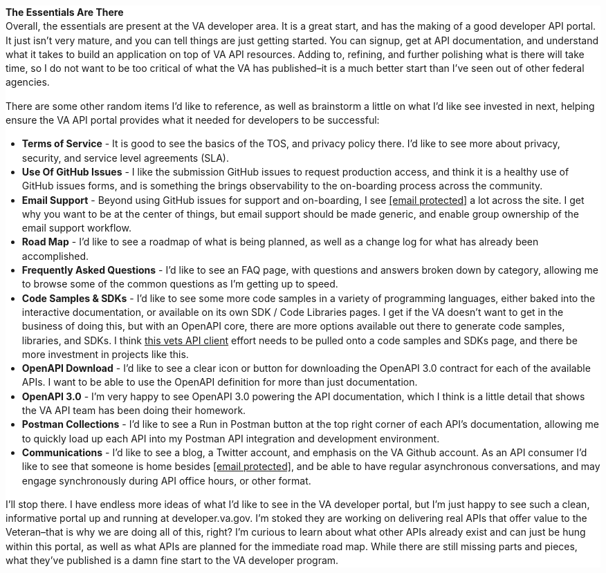 <p><strong>The Essentials Are There</strong><br />
Overall, the essentials are present at the VA developer area. It is a great start, and has the making of a good developer API portal. It just isn’t very mature, and you can tell things are just getting started. You can signup, get at API documentation, and understand what it takes to build an application on top of VA API resources. Adding to, refining, and further polishing what is there will take time, so I do not want to be too critical of what the VA has published–it is a much better start than I’ve seen out of other federal agencies.

<p>There are some other random items I’d like to reference, as well as brainstorm a little on what I’d like see invested in next, helping ensure the VA API portal provides what it needed for developers to be successful:

<ul>
  <li><strong>Terms of Service</strong> - It is good to see the basics of the TOS, and privacy policy there. I’d like to see more about privacy, security, and service level agreements (SLA).</li>
  <li><strong>Use Of GitHub Issues</strong> - I like the submission GitHub issues to request production access, and think it is a healthy use of GitHub issues forms, and is something the brings observability to the on-boarding process across the community.</li>
  <li><strong>Email Support</strong> - Beyond using GitHub issues for support and on-boarding, I see <a href="/cdn-cgi/l/email-protection" class="__cf_email__" data-cfemail="0a6b666f7224736b666f2746656f62784a7c6b246d657c">[email&#160;protected]</a> a lot across the site. I get why you want to be at the center of things, but email support should be made generic, and enable group ownership of the email support workflow.</li>
  <li><strong>Road Map</strong> - I’d like to see a roadmap of what is being planned, as well as a change log for what has already been accomplished.</li>
  <li><strong>Frequently Asked Questions</strong> - I’d like to see an FAQ page, with questions and answers broken down by category, allowing me to browse some of the common questions as I’m getting up to speed.</li>
  <li><strong>Code Samples &amp; SDKs</strong> - I’d like to see some more code samples in a variety of programming languages, either baked into the interactive documentation, or available on its own SDK / Code Libraries pages. I get if the VA doesn’t want to get in the business of doing this, but with an OpenAPI core, there are more options available out there to generate code samples, libraries, and SDKs. I think <a href="https://github.com/department-of-veterans-affairs/vets-api-clients/">this vets API client</a> effort needs to be pulled onto a code samples and SDKs page, and there be more investment in projects like this.</li>
  <li><strong>OpenAPI Download</strong> - I’d like to see a clear icon or button for downloading the OpenAPI 3.0 contract for each of the available APIs. I want to be able to use the OpenAPI definition for more than just documentation.</li>
  <li><strong>OpenAPI 3.0</strong> - I’m very happy to see OpenAPI 3.0 powering the API documentation, which I think is a little detail that shows the VA API team has been doing their homework.</li>
  <li><strong>Postman Collections</strong> - I’d like to see a Run in Postman button at the top right corner of each API’s documentation, allowing me to quickly load up each API into my Postman API integration and development environment.</li>
  <li><strong>Communications</strong> - I’d like to see a blog, a Twitter account, and emphasis on the VA Github account. As an API consumer I’d like to see that someone is home besides <a href="/cdn-cgi/l/email-protection" class="__cf_email__" data-cfemail="afcec3cad781d6cec3ca82e3c0cac7ddefd9ce81c8c0d9">[email&#160;protected]</a>, and be able to have regular asynchronous conversations, and may engage synchronously during API office hours, or other format.</li>
</ul>

<p>I’ll stop there. I have endless more ideas of what I’d like to see in the VA developer portal, but I’m just happy to see such a clean, informative portal up and running at developer.va.gov. I’m stoked they are working on delivering real APIs that offer value to the Veteran–that is why we are doing all of this, right? I’m curious to learn about what other APIs already exist and can just be hung within this portal, as well as what APIs are planned for the immediate road map. While there are still missing parts and pieces, what they’ve published is a damn fine start to the VA developer program.
